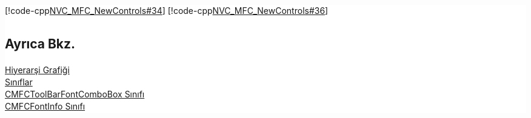 [!code-cpp[NVC_MFC_NewControls#34](../../mfc/reference/codesnippet/cpp/cmfcfontcombobox-class_1.h)]
[!code-cpp[NVC_MFC_NewControls#36](../../mfc/reference/codesnippet/cpp/cmfcfontcombobox-class_3.cpp)]

## <a name="see-also"></a>Ayrıca Bkz.

[Hiyerarşi Grafiği](../../mfc/hierarchy-chart.md)<br/>
[Sınıflar](../../mfc/reference/mfc-classes.md)<br/>
[CMFCToolBarFontComboBox Sınıfı](../../mfc/reference/cmfctoolbarfontcombobox-class.md)<br/>
[CMFCFontInfo Sınıfı](../../mfc/reference/cmfcfontinfo-class.md)
